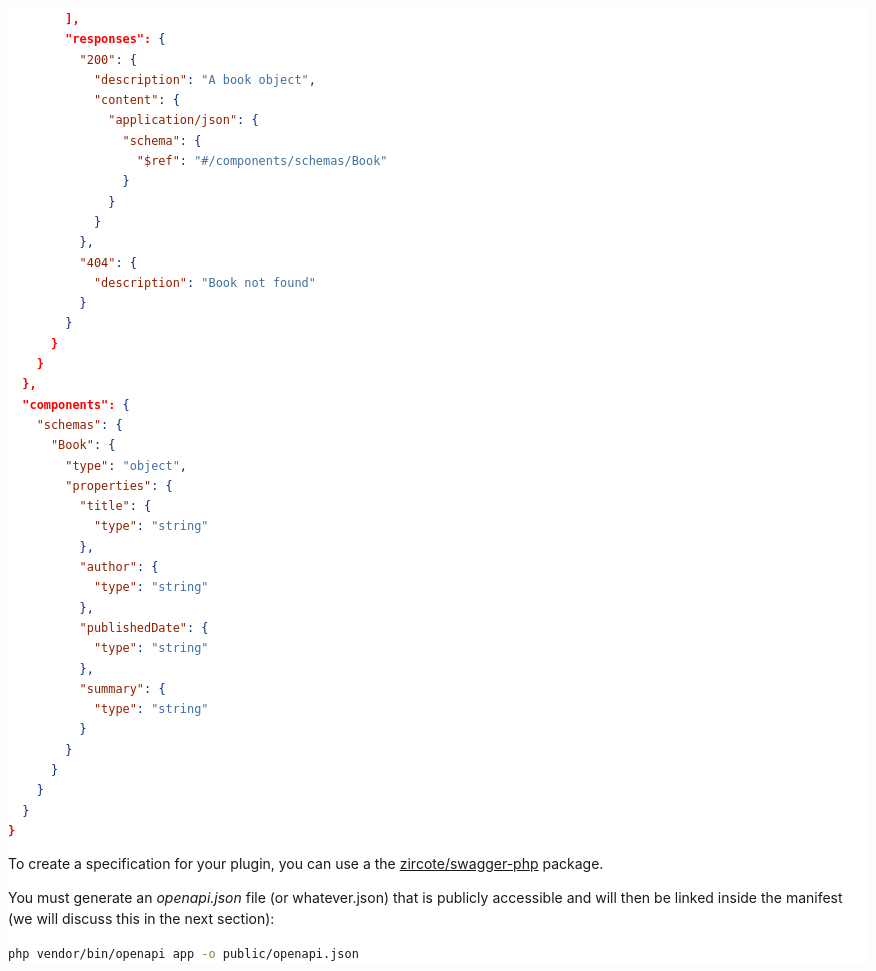 ```json
        ],
        "responses": {
          "200": {
            "description": "A book object",
            "content": {
              "application/json": {
                "schema": {
                  "$ref": "#/components/schemas/Book"
                }
              }
            }
          },
          "404": {
            "description": "Book not found"
          }
        }
      }
    }
  },
  "components": {
    "schemas": {
      "Book": {
        "type": "object",
        "properties": {
          "title": {
            "type": "string"
          },
          "author": {
            "type": "string"
          },
          "publishedDate": {
            "type": "string"
          },
          "summary": {
            "type": "string"
          }
        }
      }
    }
  }
}
```

To create a specification for your plugin, you can use a the [zircote/swagger-php](https://packagist.org/packages/zircote/swagger-php) package.

You must generate an *openapi.json* file (or whatever.json) that is publicly accessible and will then be linked inside the manifest (we will discuss this in the next section):

```bash
php vendor/bin/openapi app -o public/openapi.json
```
